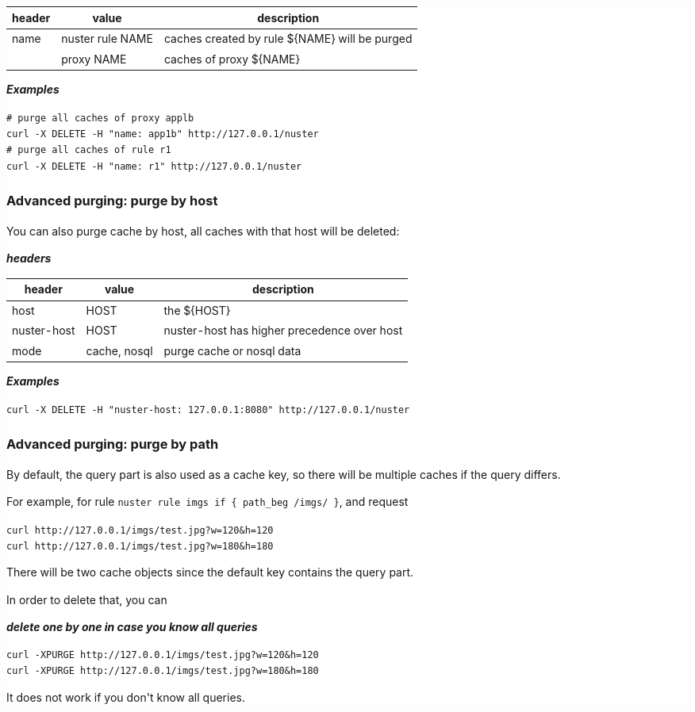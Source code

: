 | header | value            | description
| ------ | -----            | -----------
| name   | nuster rule NAME | caches created by rule ${NAME} will be purged
|        | proxy NAME       | caches of proxy ${NAME}

***Examples***

```
# purge all caches of proxy applb
curl -X DELETE -H "name: app1b" http://127.0.0.1/nuster
# purge all caches of rule r1
curl -X DELETE -H "name: r1" http://127.0.0.1/nuster
```

### Advanced purging: purge by host

You can also purge cache by host, all caches with that host will be deleted:

***headers***

| header      | value        | description
| ------      | -----        | -----------
| host        | HOST         | the ${HOST}
| nuster-host | HOST         | nuster-host has higher precedence over host
| mode        | cache, nosql | purge cache or nosql data

***Examples***

```
curl -X DELETE -H "nuster-host: 127.0.0.1:8080" http://127.0.0.1/nuster
```

### Advanced purging: purge by path

By default, the query part is also used as a cache key, so there will be multiple caches if the query differs.

For example, for rule `nuster rule imgs if { path_beg /imgs/ }`, and request

```
curl http://127.0.0.1/imgs/test.jpg?w=120&h=120
curl http://127.0.0.1/imgs/test.jpg?w=180&h=180
```

There will be two cache objects since the default key contains the query part.

In order to delete that, you can

***delete one by one in case you know all queries***

```
curl -XPURGE http://127.0.0.1/imgs/test.jpg?w=120&h=120
curl -XPURGE http://127.0.0.1/imgs/test.jpg?w=180&h=180
```

It does not work if you don't know all queries.
